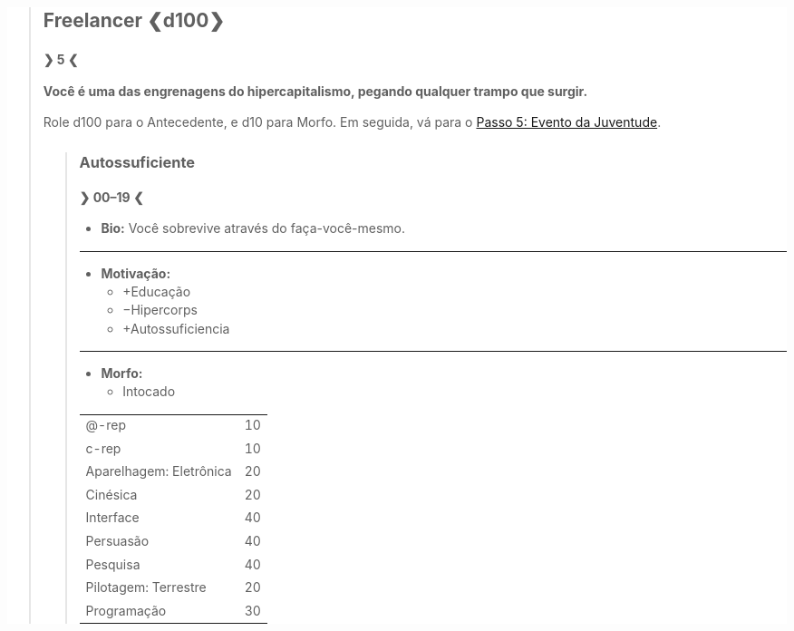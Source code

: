 </div>
</blockquote>


</blockquote>


<blockquote class="framed-table">
<div class="line-spread heading">

## Freelancer ❮d100❯

<div class="no-wrap large-text">

**❯ 5 ❮**

</div></div>

**Você é uma das engrenagens do hipercapitalismo, pegando qualquer trampo que surgir.**

Role d100 para o Antecedente, e d10 para Morfo. Em seguida, vá para o [Passo 5: Evento da Juventude](06-step-5-youth-event.md).



<blockquote class="header-bg smart-columns">
<div class="stat-list title-margin">
<div class="line-spread heading">

### Autossuficiente

<div class="no-wrap large-text">

**❯ 00–19 ❮**

</div></div>

- **Bio:** Você sobrevive através do faça-você-mesmo.

---

- **Motivação:**
  - +Educação
  - −Hipercorps
  - +Autossuficiencia

---

- **Morfo:**
  - Intocado

</div><div>



|                                                      |    |
|:---------------------------------------------------- | --:|
| @-rep                                                | 10 |
| c-rep                                                | 10 |
| Aparelhagem: Eletrônica | 20 |
| Cinésica                                             | 20 |
| Interface                                            | 40 |
| Persuasão                                            | 40 |
| Pesquisa                                             | 40 |
| Pilotagem: Terrestre                                 | 20 |
| Programação                                          | 30 |